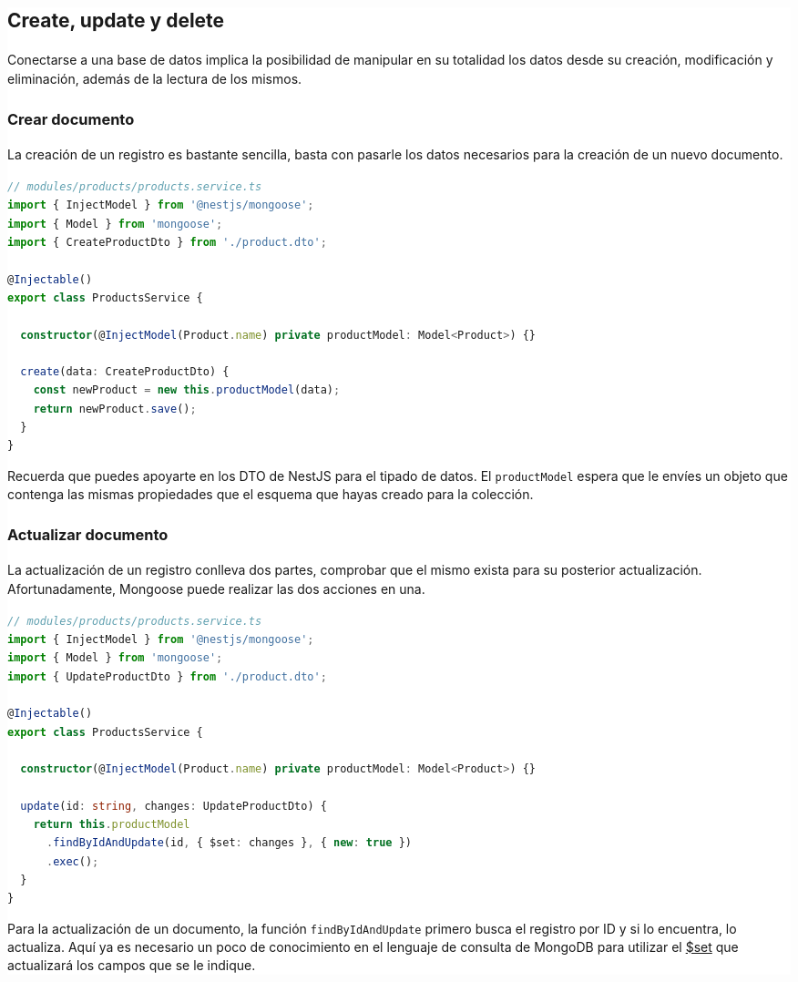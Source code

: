 ## Create, update y delete
  Conectarse a una base de datos implica la posibilidad de manipular en su totalidad los datos desde su creación, modificación y eliminación, además de la lectura de los mismos.

  ### Crear documento
  La creación de un registro es bastante sencilla, basta con pasarle los datos necesarios para la creación de un nuevo documento.
  ```typescript
  // modules/products/products.service.ts
  import { InjectModel } from '@nestjs/mongoose';
  import { Model } from 'mongoose';
  import { CreateProductDto } from './product.dto';

  @Injectable()
  export class ProductsService {

    constructor(@InjectModel(Product.name) private productModel: Model<Product>) {}

    create(data: CreateProductDto) {
      const newProduct = new this.productModel(data);
      return newProduct.save();
    }
  }
  ```
  Recuerda que puedes apoyarte en los DTO de NestJS para el tipado de datos. El <code>productModel</code> espera que le envíes un objeto que contenga las mismas propiedades que el esquema que hayas creado para la colección.

  ### Actualizar documento
  La actualización de un registro conlleva dos partes, comprobar que el mismo exista para su posterior actualización. Afortunadamente, Mongoose puede realizar las dos acciones en una.
  ```typescript
  // modules/products/products.service.ts
  import { InjectModel } from '@nestjs/mongoose';
  import { Model } from 'mongoose';
  import { UpdateProductDto } from './product.dto';

  @Injectable()
  export class ProductsService {

    constructor(@InjectModel(Product.name) private productModel: Model<Product>) {}

    update(id: string, changes: UpdateProductDto) {
      return this.productModel
        .findByIdAndUpdate(id, { $set: changes }, { new: true })
        .exec();
    }
  }
  ```
  Para la actualización de un documento, la función <code>findByIdAndUpdate</code> primero busca el registro por ID y si lo encuentra, lo actualiza. Aquí ya es necesario un poco de conocimiento en el lenguaje de consulta de MongoDB para utilizar el [$set](https://www.mongodb.com/docs/manual/reference/operator/update/set/) que actualizará los campos que se le indique.
